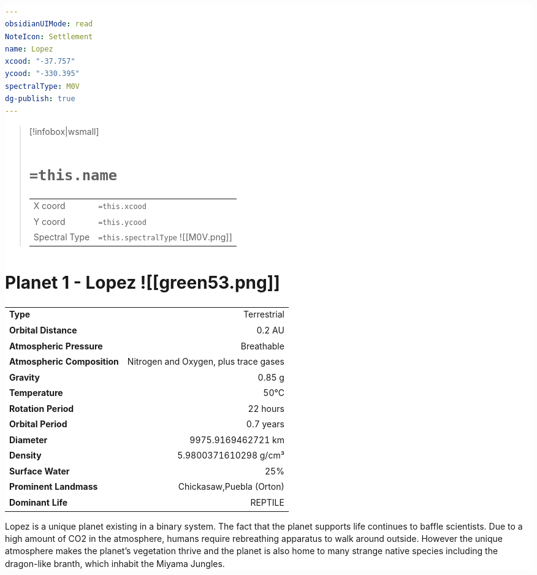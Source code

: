 ```yaml
---
obsidianUIMode: read
NoteIcon: Settlement
name: Lopez
xcood: "-37.757"
ycood: "-330.395"
spectralType: M0V
dg-publish: true
---
```

> [!infobox|wsmall]
> # `=this.name`
> | | |
> | - | - |
> | X coord | `=this.xcood` |
> | Y coord| `=this.ycood` |
> | Spectral Type | `=this.spectralType` ![[M0V.png]] |

# Planet 1 - Lopez ![[green53.png]]
|                             |                           |
| --------------------------- | -------------------------:|
| **Type**                    |             Terrestrial |
| **Orbital Distance**        |   0.2 AU |
| **Atmospheric Pressure**    |       Breathable |
| **Atmospheric Composition** |      Nitrogen and Oxygen, plus trace gases |
| **Gravity**                 |        0.85 g |
| **Temperature**             |    50°C |
| **Rotation Period**         |  22 hours |
| **Orbital Period** | 0.7 years |
| **Diameter**                |      9975.9169462721 km | 
| **Density**                 |    5.9800371610298 g/cm³ |
| **Surface Water**           |           25% | 
| **Prominent Landmass**      |         Chickasaw,Puebla (Orton) | 
| **Dominant Life**           |         REPTILE |

Lopez is a unique planet existing in a binary system. The fact that the planet supports life continues to baffle scientists. Due to a high amount of CO2 in the atmosphere, humans require rebreathing apparatus to walk around outside. However the unique atmosphere makes the planet’s vegetation thrive and the planet is also home to many strange native species including the dragon-like branth, which inhabit the Miyama Jungles.
